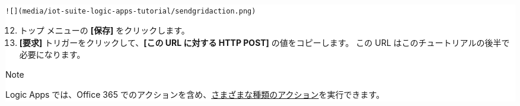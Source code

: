     ![](media/iot-suite-logic-apps-tutorial/sendgridaction.png)
12. トップ メニューの **[保存]** をクリックします。
13. **[要求]** トリガーをクリックして、**[この URL に対する HTTP POST]** の値をコピーします。 この URL はこのチュートリアルの後半で必要になります。

> [!NOTE]
> Logic Apps では、Office 365 でのアクションを含め、[さまざまな種類のアクション][lnk-logic-apps-actions]を実行できます。 
> 
> 


[lnk-dynamic]: iot-suite-dynamic-telemetry.md
[lnk-devinfo]: iot-suite-remote-monitoring-device-info.md
[lnk-internetofthings]: https://azure.microsoft.com/documentation/suites/iot-suite/
[lnk-getstarted]: iot-suite-getstarted-preconfigured-solutions.md
[lnk-azureportal]: https://portal.azure.com
[lnk-logic-apps-actions]: ../connectors/apis-list.md
[lnk-rmgithub]: https://github.com/Azure/azure-iot-remote-monitoring
[lnk-devsetup]: https://github.com/Azure/azure-iot-remote-monitoring/blob/master/Docs/dev-setup.md
[lnk-localdeploy]: https://github.com/Azure/azure-iot-remote-monitoring/blob/master/Docs/local-deployment.md
[lnk-clouddeploy]: https://github.com/Azure/azure-iot-remote-monitoring/blob/master/Docs/cloud-deployment.md